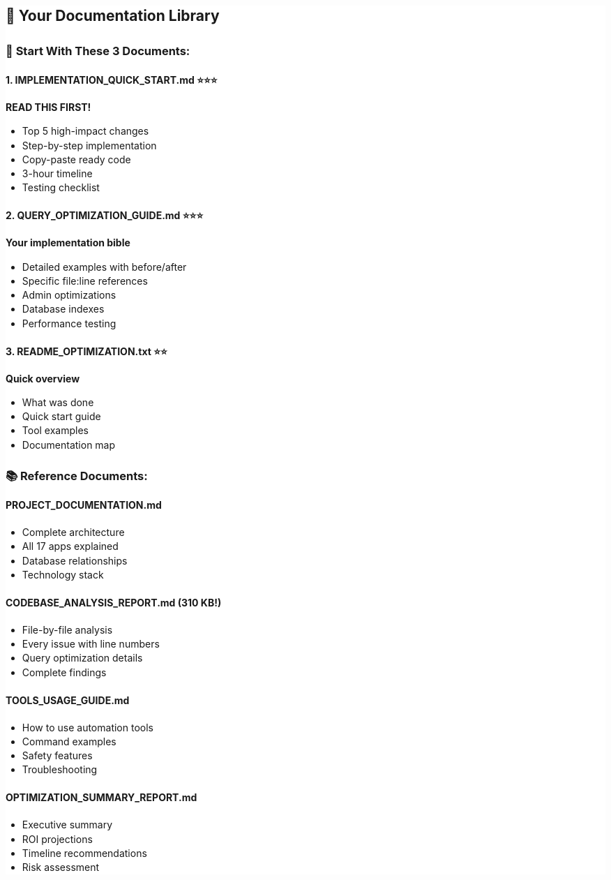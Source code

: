 
## 📖 Your Documentation Library

### 🌟 **Start With These 3 Documents:**

#### 1. **IMPLEMENTATION_QUICK_START.md** ⭐⭐⭐
**READ THIS FIRST!**
- Top 5 high-impact changes
- Step-by-step implementation
- Copy-paste ready code
- 3-hour timeline
- Testing checklist

#### 2. **QUERY_OPTIMIZATION_GUIDE.md** ⭐⭐⭐
**Your implementation bible**
- Detailed examples with before/after
- Specific file:line references
- Admin optimizations
- Database indexes
- Performance testing

#### 3. **README_OPTIMIZATION.txt** ⭐⭐
**Quick overview**
- What was done
- Quick start guide
- Tool examples
- Documentation map

### 📚 **Reference Documents:**

#### **PROJECT_DOCUMENTATION.md**
- Complete architecture
- All 17 apps explained
- Database relationships
- Technology stack

#### **CODEBASE_ANALYSIS_REPORT.md** (310 KB!)
- File-by-file analysis
- Every issue with line numbers
- Query optimization details
- Complete findings

#### **TOOLS_USAGE_GUIDE.md**
- How to use automation tools
- Command examples
- Safety features
- Troubleshooting

#### **OPTIMIZATION_SUMMARY_REPORT.md**
- Executive summary
- ROI projections
- Timeline recommendations
- Risk assessment
